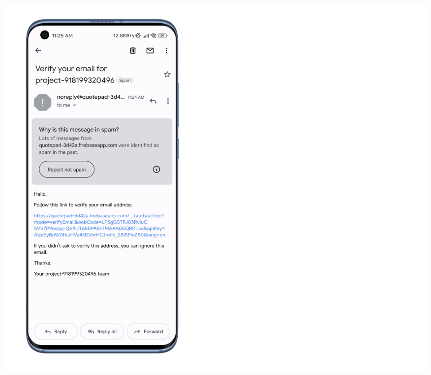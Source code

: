 <img src="https://github.com/NoushinTasnim/QuotePad2.0/blob/main/1667539617957_100.PNG" width="400"/>